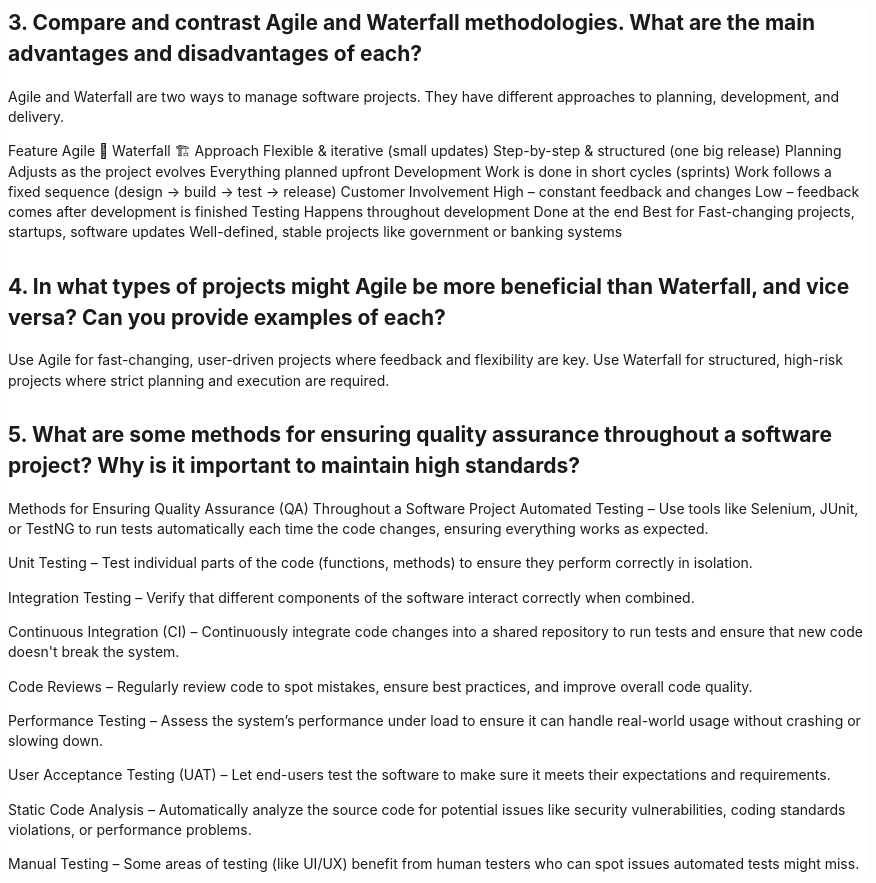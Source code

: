 ## 3. Compare and contrast Agile and Waterfall methodologies. What are the main advantages and disadvantages of each?
Agile and Waterfall are two ways to manage software projects. They have different approaches to planning, development, and delivery.

Feature	Agile 🏃	Waterfall 🏗️
Approach	Flexible & iterative (small updates)	Step-by-step & structured (one big release)
Planning	Adjusts as the project evolves	Everything planned upfront
Development	Work is done in short cycles (sprints)	Work follows a fixed sequence (design → build → test → release)
Customer Involvement	High – constant feedback and changes	Low – feedback comes after development is finished
Testing	Happens throughout development	Done at the end
Best for	Fast-changing projects, startups, software updates	Well-defined, stable projects like government or banking systems

## 4. In what types of projects might Agile be more beneficial than Waterfall, and vice versa? Can you provide examples of each?
Use Agile for fast-changing, user-driven projects where feedback and flexibility are key.
Use Waterfall for structured, high-risk projects where strict planning and execution are required.

## 5. What are some methods for ensuring quality assurance throughout a software project? Why is it important to maintain high standards?
Methods for Ensuring Quality Assurance (QA) Throughout a Software Project
Automated Testing – Use tools like Selenium, JUnit, or TestNG to run tests automatically each time the code changes, ensuring everything works as expected.

Unit Testing – Test individual parts of the code (functions, methods) to ensure they perform correctly in isolation.

Integration Testing – Verify that different components of the software interact correctly when combined.

Continuous Integration (CI) – Continuously integrate code changes into a shared repository to run tests and ensure that new code doesn't break the system.

Code Reviews – Regularly review code to spot mistakes, ensure best practices, and improve overall code quality.

Performance Testing – Assess the system’s performance under load to ensure it can handle real-world usage without crashing or slowing down.

User Acceptance Testing (UAT) – Let end-users test the software to make sure it meets their expectations and requirements.

Static Code Analysis – Automatically analyze the source code for potential issues like security vulnerabilities, coding standards violations, or performance problems.

Manual Testing – Some areas of testing (like UI/UX) benefit from human testers who can spot issues automated tests might miss.
